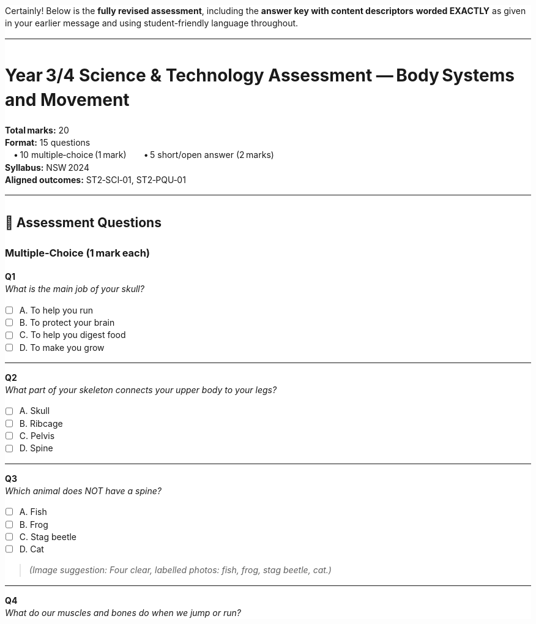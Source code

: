 Certainly! Below is the **fully revised assessment**, including the **answer key with content descriptors** **worded EXACTLY** as given in your earlier message and using student-friendly language throughout.

---

# Year 3/4 Science & Technology Assessment — **Body Systems and Movement**

**Total marks:** 20  
**Format:** 15 questions  
 • 10 multiple‑choice (1 mark)  • 5 short/open answer (2 marks)  
**Syllabus:** NSW 2024  
**Aligned outcomes:** ST2‑SCI‑01, ST2‑PQU‑01

---

## 🔢 Assessment Questions

### Multiple‑Choice (1 mark each)

**Q1**  
_What is the main job of your skull?_

- [ ] A. To help you run  
- [ ] B. To protect your brain  
- [ ] C. To help you digest food  
- [ ] D. To make you grow

---

**Q2**  
_What part of your skeleton connects your upper body to your legs?_

- [ ] A. Skull  
- [ ] B. Ribcage  
- [ ] C. Pelvis  
- [ ] D. Spine

---

**Q3**  
_Which animal does NOT have a spine?_

- [ ] A. Fish  
- [ ] B. Frog  
- [ ] C. Stag beetle  
- [ ] D. Cat

> *(Image suggestion: Four clear, labelled photos: fish, frog, stag beetle, cat.)*

---

**Q4**  
_What do our muscles and bones do when we jump or run?_
